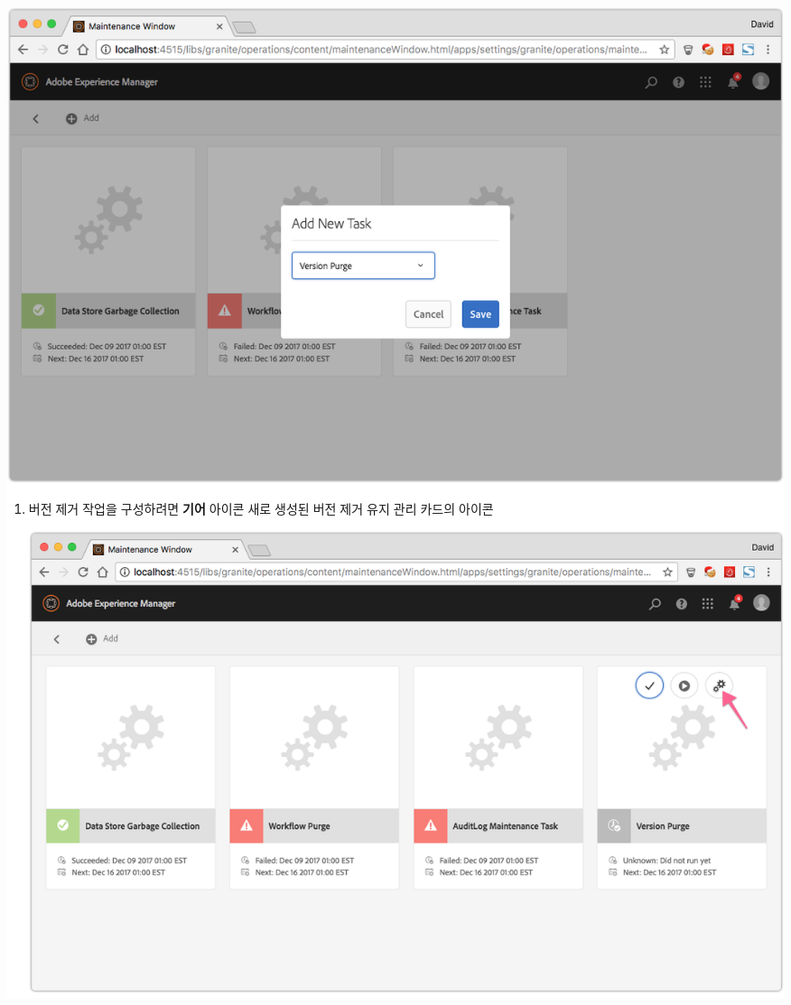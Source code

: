    ![version_purge_maintenancetask](assets/version_purge_maintenancetask.png)

1. 버전 제거 작업을 구성하려면 **기어** 아이콘 새로 생성된 버전 제거 유지 관리 카드의 아이콘

   ![version_purge_taskconfiguration](assets/version_purge_taskconfiguration.png)
